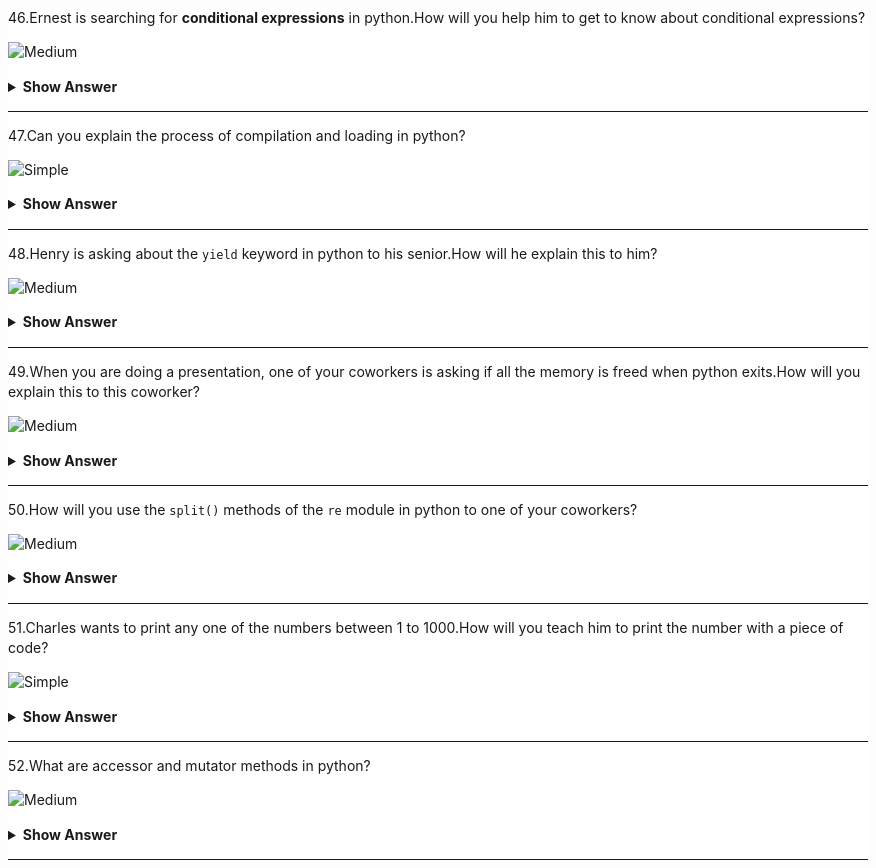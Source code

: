46.Ernest is searching for **conditional expressions** in python.How will you help him to get to know about conditional expressions?
  
![Medium](https://raw.githubusercontent.com/revaturelabs/interviewquestions/aef8eff919a3b083089641381ed9a9101ed21fba/ComplexityTags/Medium%20(2).svg)
  
<details markdown="1"><summary><b>Show Answer </b></summary></details>

---
  
47.Can you explain the process of compilation and loading in python?
  
![Simple](https://raw.githubusercontent.com/revaturelabs/interviewquestions/aef8eff919a3b083089641381ed9a9101ed21fba/ComplexityTags/simple%20(2).svg)
  
<details markdown="1"><summary><b>Show Answer </b></summary></details>

---
  
48.Henry is asking about the `yield` keyword in python to his senior.How will he explain this to him?
  
![Medium](https://raw.githubusercontent.com/revaturelabs/interviewquestions/aef8eff919a3b083089641381ed9a9101ed21fba/ComplexityTags/Medium%20(2).svg)
  
<details markdown="1"><summary><b>Show Answer </b></summary></details>

---
  
49.When you are doing a presentation, one of your coworkers is asking if all the memory is freed when python exits.How will you explain this to this coworker?
  
![Medium](https://raw.githubusercontent.com/revaturelabs/interviewquestions/aef8eff919a3b083089641381ed9a9101ed21fba/ComplexityTags/Medium%20(2).svg)
  
<details markdown="1"><summary><b>Show Answer </b></summary></details>

---
  
50.How will you use the `split()` methods of the `re` module in python to one of your coworkers?
  
![Medium](https://raw.githubusercontent.com/revaturelabs/interviewquestions/aef8eff919a3b083089641381ed9a9101ed21fba/ComplexityTags/Medium%20(2).svg)
  
<details markdown="1"><summary><b>Show Answer </b></summary></details>

---
  
51.Charles wants to print any one of the numbers between 1 to 1000.How will you teach him to print the number with a piece of code?
  
![Simple](https://raw.githubusercontent.com/revaturelabs/interviewquestions/aef8eff919a3b083089641381ed9a9101ed21fba/ComplexityTags/simple%20(2).svg)
  
<details markdown="1"><summary><b>Show Answer </b></summary></details>

---
  
52.What are accessor and mutator methods in python?
  
![Medium](https://raw.githubusercontent.com/revaturelabs/interviewquestions/aef8eff919a3b083089641381ed9a9101ed21fba/ComplexityTags/Medium%20(2).svg)
  
<details markdown="1"><summary><b>Show Answer </b></summary></details>

---